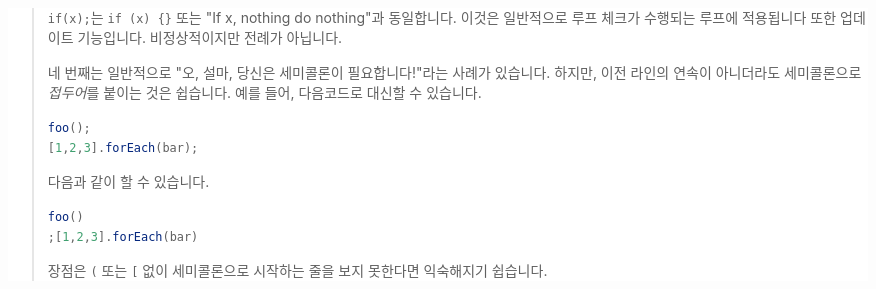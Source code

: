 > `if(x);`는 `if (x) {}` 또는 "If x, nothing do nothing"과 동일합니다. 이것은 일반적으로 루프 체크가 수행되는 루프에 적용됩니다 또한 업데이트 기능입니다. 비정상적이지만 전례가 아닙니다.
>
> 네 번째는 일반적으로 "오, 설마, 당신은 세미콜론이 필요합니다!"라는 사례가 있습니다. 하지만, 이전 라인의 연속이 아니더라도 세미콜론으로 *접두어*를 붙이는 것은 쉽습니다. 예를 들어, 다음코드로 대신할 수 있습니다.
>
> ```js
> foo();
> [1,2,3].forEach(bar);
> ```
>
> 다음과 같이 할 수 있습니다.
>
> ```js
> foo()
> ;[1,2,3].forEach(bar)
> ```
>
> 장점은 `(` 또는 `[` 없이 세미콜론으로 시작하는 줄을 보지 못한다면 익숙해지기 쉽습니다.

[1]: http://blog.izs.me/post/2353458699/an-open-letter-to-javascript-leaders-regarding
[2]: http://inimino.org/~inimino/blog/javascript_semicolons
[3]: https://www.youtube.com/watch?v=gsfbh17Ax9I
